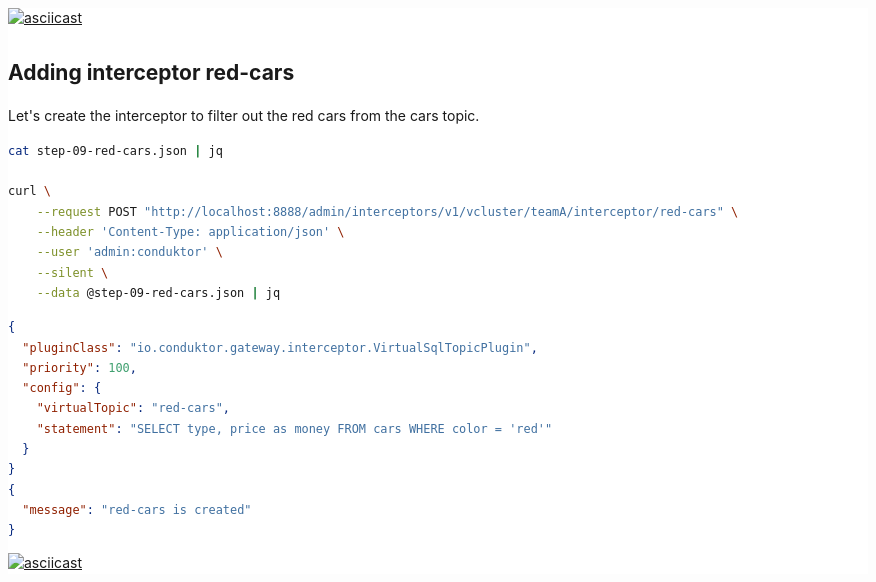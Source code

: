 </TabItem>
<TabItem value="Recording">

[![asciicast](https://asciinema.org/a/RWxOYiuoIFK5co5zJkzVUOZg6.svg)](https://asciinema.org/a/RWxOYiuoIFK5co5zJkzVUOZg6)

</TabItem>
</Tabs>

## Adding interceptor red-cars

Let's create the interceptor to filter out the red cars from the cars topic.

<Tabs>
<TabItem value="Command">


```sh
cat step-09-red-cars.json | jq

curl \
    --request POST "http://localhost:8888/admin/interceptors/v1/vcluster/teamA/interceptor/red-cars" \
    --header 'Content-Type: application/json' \
    --user 'admin:conduktor' \
    --silent \
    --data @step-09-red-cars.json | jq
```


</TabItem>
<TabItem value="Output">

```json
{
  "pluginClass": "io.conduktor.gateway.interceptor.VirtualSqlTopicPlugin",
  "priority": 100,
  "config": {
    "virtualTopic": "red-cars",
    "statement": "SELECT type, price as money FROM cars WHERE color = 'red'"
  }
}
{
  "message": "red-cars is created"
}

```

</TabItem>
<TabItem value="Recording">

[![asciicast](https://asciinema.org/a/6tQdVVunHDwRJNkCHFEZ8jgvi.svg)](https://asciinema.org/a/6tQdVVunHDwRJNkCHFEZ8jgvi)

</TabItem>
</Tabs>
